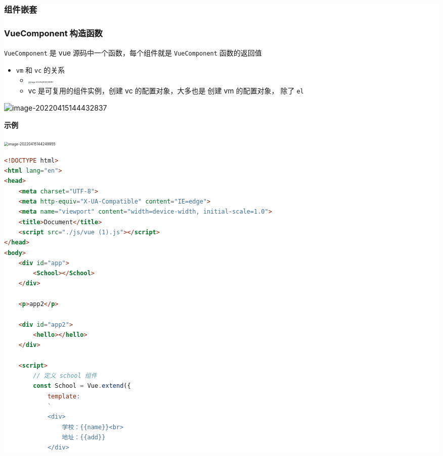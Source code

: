 





### 组件嵌套











### VueComponent 构造函数



`VueComponent` 是 vue 源码中一个函数，每个组件就是 `VueComponent`  函数的返回值



- `vm` 和 `vc` 的关系
  - <img src="https://blog-bt.oss-cn-beijing.aliyuncs.com/1/20220415145138.png" alt="image-20220415145138387" style="zoom:25%;" />
  -  vc 是可复用的组件实例，创建 vc 的配置对象，大多也是 创建 vm 的配置对象， 除了 `el`





![image-20220415144432837](https://blog-bt.oss-cn-beijing.aliyuncs.com/1/20220415144433.png)





**示例**



<img src="https://blog-bt.oss-cn-beijing.aliyuncs.com/1/20220415144250.png" alt="image-20220415144249955" style="zoom:50%;" />



```html
<!DOCTYPE html>
<html lang="en">
<head>
    <meta charset="UTF-8">
    <meta http-equiv="X-UA-Compatible" content="IE=edge">
    <meta name="viewport" content="width=device-width, initial-scale=1.0">
    <title>Document</title>
    <script src="./js/vue (1).js"></script>
</head>
<body>
    <div id="app">
        <School></School>
    </div>

    <p>app2</p>

    <div id="app2">
        <hello></hello>
    </div>
    
    <script>
        // 定义 school 组件
        const School = Vue.extend({
            template:
            `
            <div>
                学校：{{name}}<br>
                地址：{{add}}
            </div>
```